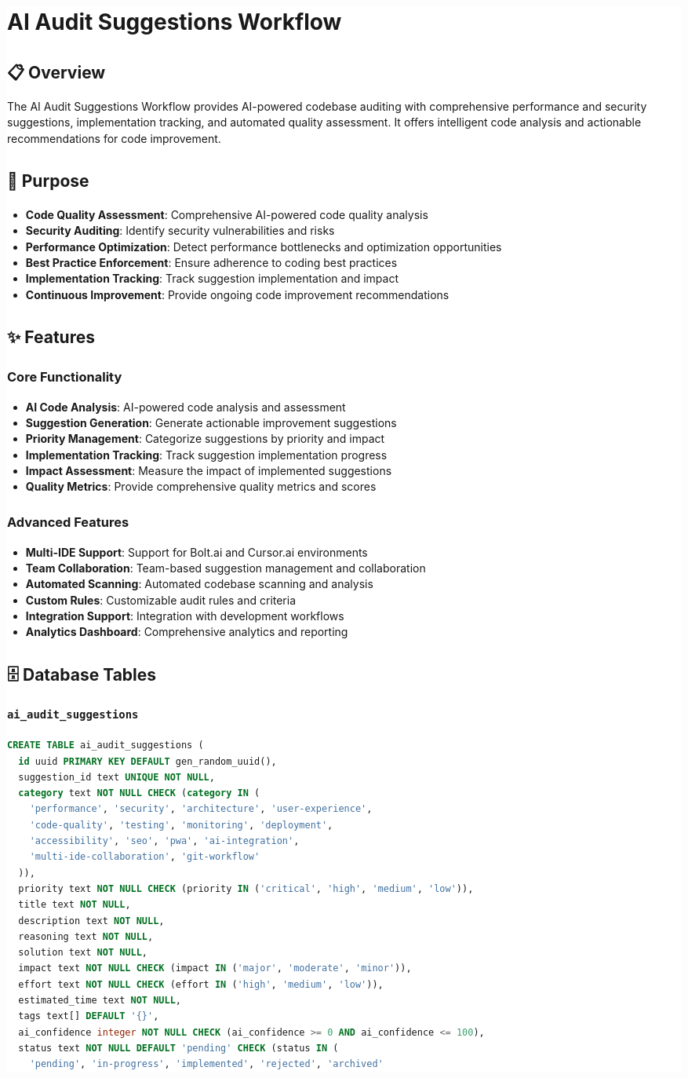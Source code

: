 # AI Audit Suggestions Workflow

## 📋 Overview

The AI Audit Suggestions Workflow provides AI-powered codebase auditing with comprehensive performance and security suggestions, implementation tracking, and automated quality assessment. It offers intelligent code analysis and actionable recommendations for code improvement.

## 🎯 Purpose

- **Code Quality Assessment**: Comprehensive AI-powered code quality analysis
- **Security Auditing**: Identify security vulnerabilities and risks
- **Performance Optimization**: Detect performance bottlenecks and optimization opportunities
- **Best Practice Enforcement**: Ensure adherence to coding best practices
- **Implementation Tracking**: Track suggestion implementation and impact
- **Continuous Improvement**: Provide ongoing code improvement recommendations

## ✨ Features

### Core Functionality
- **AI Code Analysis**: AI-powered code analysis and assessment
- **Suggestion Generation**: Generate actionable improvement suggestions
- **Priority Management**: Categorize suggestions by priority and impact
- **Implementation Tracking**: Track suggestion implementation progress
- **Impact Assessment**: Measure the impact of implemented suggestions
- **Quality Metrics**: Provide comprehensive quality metrics and scores

### Advanced Features
- **Multi-IDE Support**: Support for Bolt.ai and Cursor.ai environments
- **Team Collaboration**: Team-based suggestion management and collaboration
- **Automated Scanning**: Automated codebase scanning and analysis
- **Custom Rules**: Customizable audit rules and criteria
- **Integration Support**: Integration with development workflows
- **Analytics Dashboard**: Comprehensive analytics and reporting

## 🗄️ Database Tables

### `ai_audit_suggestions`
```sql
CREATE TABLE ai_audit_suggestions (
  id uuid PRIMARY KEY DEFAULT gen_random_uuid(),
  suggestion_id text UNIQUE NOT NULL,
  category text NOT NULL CHECK (category IN (
    'performance', 'security', 'architecture', 'user-experience', 
    'code-quality', 'testing', 'monitoring', 'deployment', 
    'accessibility', 'seo', 'pwa', 'ai-integration', 
    'multi-ide-collaboration', 'git-workflow'
  )),
  priority text NOT NULL CHECK (priority IN ('critical', 'high', 'medium', 'low')),
  title text NOT NULL,
  description text NOT NULL,
  reasoning text NOT NULL,
  solution text NOT NULL,
  impact text NOT NULL CHECK (impact IN ('major', 'moderate', 'minor')),
  effort text NOT NULL CHECK (effort IN ('high', 'medium', 'low')),
  estimated_time text NOT NULL,
  tags text[] DEFAULT '{}',
  ai_confidence integer NOT NULL CHECK (ai_confidence >= 0 AND ai_confidence <= 100),
  status text NOT NULL DEFAULT 'pending' CHECK (status IN (
    'pending', 'in-progress', 'implemented', 'rejected', 'archived'
```